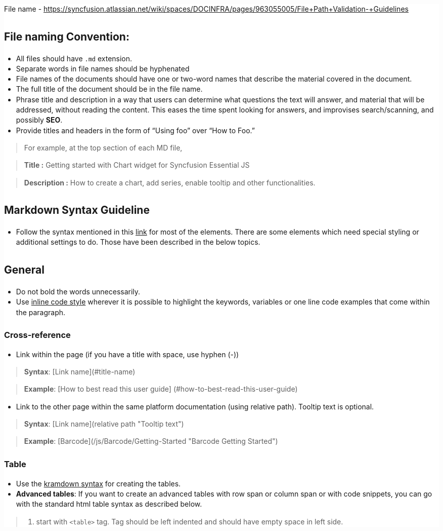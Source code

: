 File name - https://syncfusion.atlassian.net/wiki/spaces/DOCINFRA/pages/963055005/File+Path+Validation-+Guidelines


## File naming Convention:
* All files should have `.md` extension.
* Separate words in file names should be hyphenated
* File names of the documents should have one or two-word names that describe the material covered in the document. 
* The full title of the document should be in the file name. 
* Phrase title and description in a way that users can determine what questions the text will answer, and material that will be addressed, without reading the content. This eases the time spent looking for answers, and improvises search/scanning, and possibly **SEO**.
* Provide titles and headers in the form of “Using foo” over “How to Foo.”

> For example, at the top section of each MD file,

> **Title :** Getting started with Chart widget for Syncfusion Essential JS 

> **Description :** How to create a chart, add series, enable tooltip and other functionalities.


## Markdown Syntax Guideline
* Follow the syntax mentioned in this [link](http://kramdown.gettalong.org/syntax.html) for most of the elements. There are some elements which need special styling or additional settings to do. Those have been described in the below topics.

## General
* Do not bold the words unnecessarily.
* Use [inline code style](http://kramdown.gettalong.org/quickref.html#inline-code) wherever it is possible to highlight the keywords, variables or one line code examples that come within the paragraph.

### Cross-reference
* Link within the page (if you have a title with space, use hyphen (-))

>	**Syntax**: \[Link name](#title-name)

>	**Example**: \[How to best read this user guide] (#how-to-best-read-this-user-guide)

* Link to the other page within the same platform documentation (using relative path). Tooltip text is optional.

> **Syntax**: \[Link name](relative path "Tooltip text")

> **Example**: \[Barcode](/js/Barcode/Getting-Started "Barcode Getting Started")

### Table
* Use the [kramdown syntax](http://kramdown.gettalong.org/syntax.html#tables) for creating the tables.
* **Advanced tables**: If you want to create an advanced tables with row span or column span or with code snippets, you can go with the standard html table syntax as described below.

> 1. start with `<table>` tag. Tag should be left indented and should have empty space in left side. 
